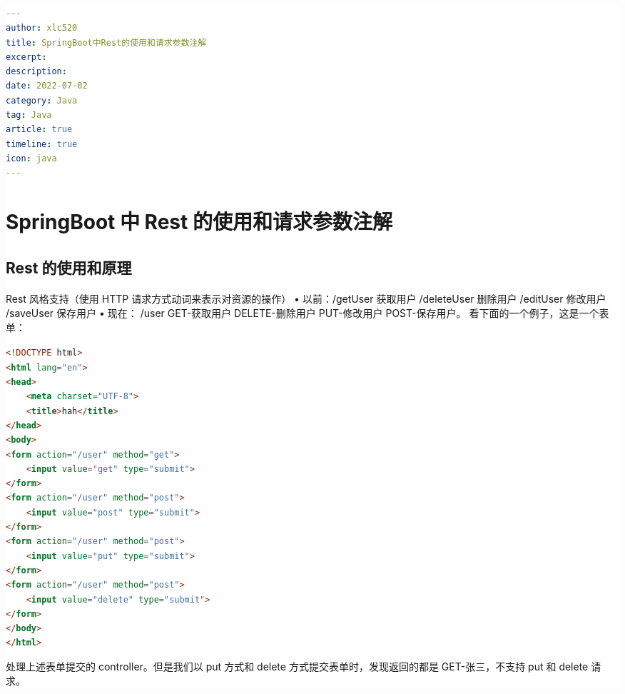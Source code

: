 ```yaml
---
author: xlc520
title: SpringBoot中Rest的使用和请求参数注解
excerpt: 
description: 
date: 2022-07-02
category: Java
tag: Java
article: true
timeline: true
icon: java
---
```


# SpringBoot 中 Rest 的使用和请求参数注解

## Rest 的使用和原理

Rest 风格支持（使用 HTTP 请求方式动词来表示对资源的操作）
• 以前：/getUser 获取用户 /deleteUser 删除用户 /editUser 修改用户 /saveUser 保存用户
• 现在： /user GET-获取用户 DELETE-删除用户 PUT-修改用户 POST-保存用户。
看下面的一个例子，这是一个表单：

```html
<!DOCTYPE html>
<html lang="en">
<head>
    <meta charset="UTF-8">
    <title>hah</title>
</head>
<body>
<form action="/user" method="get">
    <input value="get" type="submit">
</form>
<form action="/user" method="post">
    <input value="post" type="submit">
</form>
<form action="/user" method="post">
    <input value="put" type="submit">
</form>
<form action="/user" method="post">
    <input value="delete" type="submit">
</form>
</body>
</html>
```

处理上述表单提交的 controller。但是我们以 put 方式和 delete 方式提交表单时，发现返回的都是 GET-张三，不支持 put 和 delete
请求。
